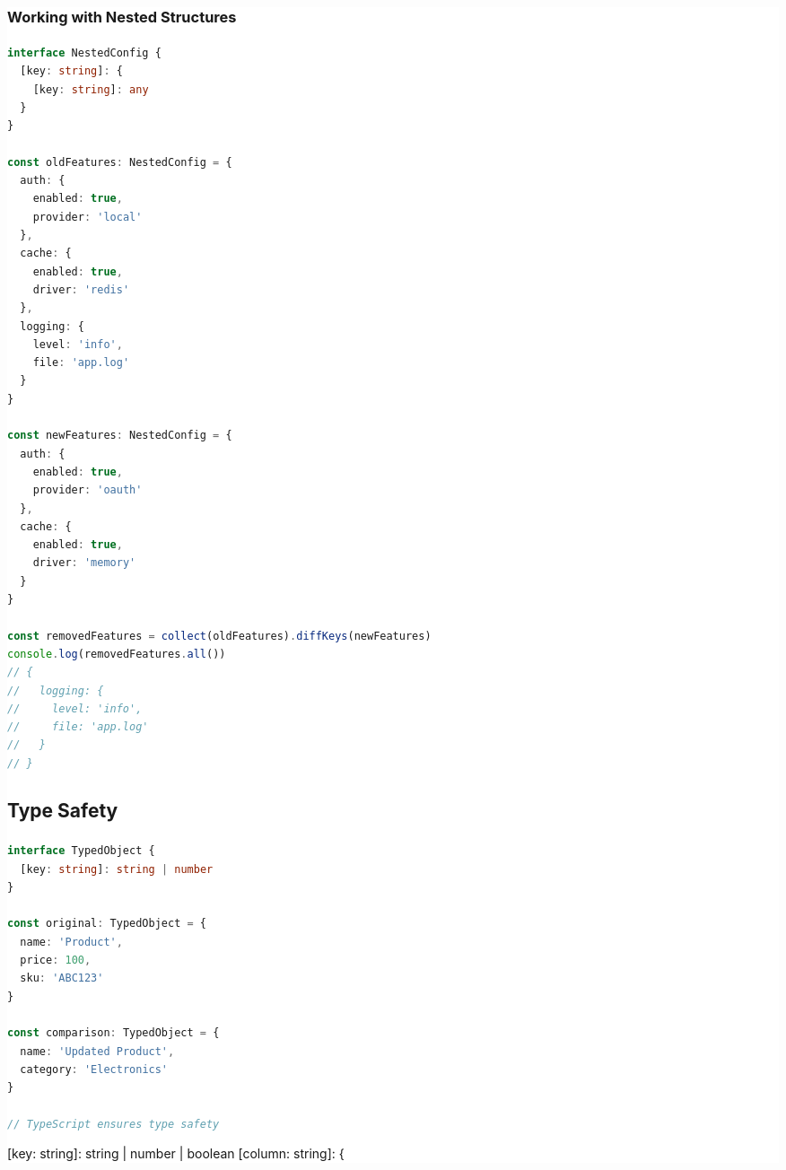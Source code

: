 ### Working with Nested Structures

```typescript
interface NestedConfig {
  [key: string]: {
    [key: string]: any
  }
}

const oldFeatures: NestedConfig = {
  auth: {
    enabled: true,
    provider: 'local'
  },
  cache: {
    enabled: true,
    driver: 'redis'
  },
  logging: {
    level: 'info',
    file: 'app.log'
  }
}

const newFeatures: NestedConfig = {
  auth: {
    enabled: true,
    provider: 'oauth'
  },
  cache: {
    enabled: true,
    driver: 'memory'
  }
}

const removedFeatures = collect(oldFeatures).diffKeys(newFeatures)
console.log(removedFeatures.all())
// {
//   logging: {
//     level: 'info',
//     file: 'app.log'
//   }
// }
```

## Type Safety

```typescript
interface TypedObject {
  [key: string]: string | number
}

const original: TypedObject = {
  name: 'Product',
  price: 100,
  sku: 'ABC123'
}

const comparison: TypedObject = {
  name: 'Updated Product',
  category: 'Electronics'
}

// TypeScript ensures type safety
```

  [key: string]: string | number | boolean
  [column: string]: {